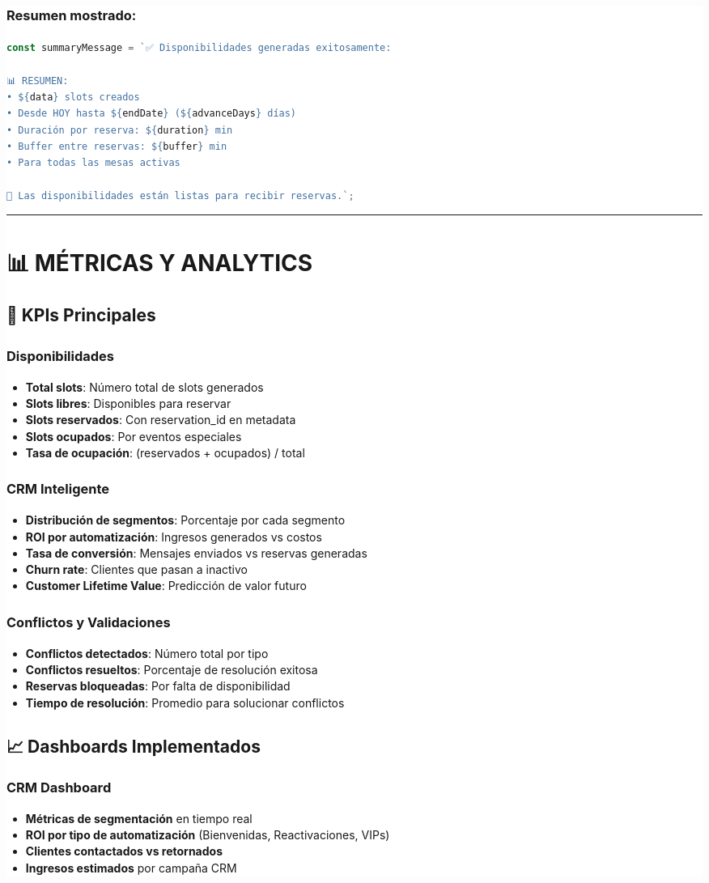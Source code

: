 ### **Resumen mostrado:**
```javascript
const summaryMessage = `✅ Disponibilidades generadas exitosamente:

📊 RESUMEN:
• ${data} slots creados
• Desde HOY hasta ${endDate} (${advanceDays} días)
• Duración por reserva: ${duration} min
• Buffer entre reservas: ${buffer} min
• Para todas las mesas activas

🎯 Las disponibilidades están listas para recibir reservas.`;
```

---

# 📊 **MÉTRICAS Y ANALYTICS**

## 🎯 **KPIs Principales**

### **Disponibilidades**
- **Total slots**: Número total de slots generados
- **Slots libres**: Disponibles para reservar
- **Slots reservados**: Con reservation_id en metadata
- **Slots ocupados**: Por eventos especiales
- **Tasa de ocupación**: (reservados + ocupados) / total

### **CRM Inteligente**
- **Distribución de segmentos**: Porcentaje por cada segmento
- **ROI por automatización**: Ingresos generados vs costos
- **Tasa de conversión**: Mensajes enviados vs reservas generadas
- **Churn rate**: Clientes que pasan a inactivo
- **Customer Lifetime Value**: Predicción de valor futuro

### **Conflictos y Validaciones**
- **Conflictos detectados**: Número total por tipo
- **Conflictos resueltos**: Porcentaje de resolución exitosa
- **Reservas bloqueadas**: Por falta de disponibilidad
- **Tiempo de resolución**: Promedio para solucionar conflictos

## 📈 **Dashboards Implementados**

### **CRM Dashboard**
- **Métricas de segmentación** en tiempo real
- **ROI por tipo de automatización** (Bienvenidas, Reactivaciones, VIPs)
- **Clientes contactados vs retornados**
- **Ingresos estimados** por campaña CRM
